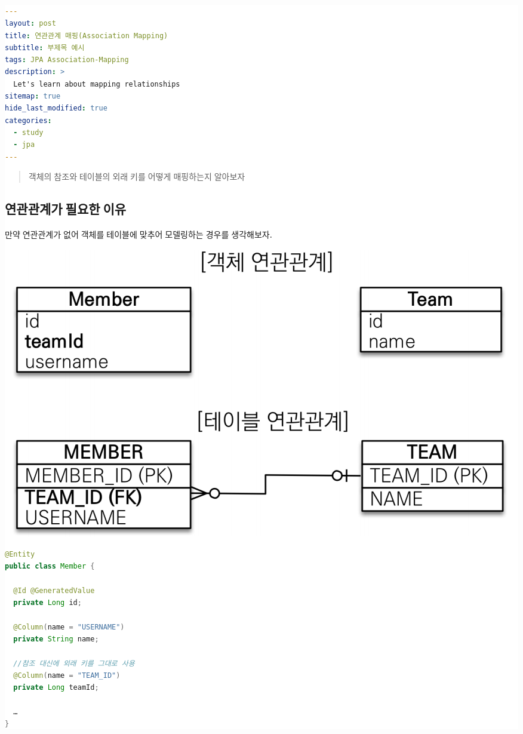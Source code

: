 ```yaml
---
layout: post
title: 연관관계 매핑(Association Mapping)
subtitle: 부제목 예시
tags: JPA Association-Mapping
description: >
  Let's learn about mapping relationships
sitemap: true
hide_last_modified: true
categories:
  - study
  - jpa
---
```


>객체의 참조와 테이블의 외래 키를 어떻게 매핑하는지 알아보자

## 연관관계가 필요한 이유
만약 연관관계가 없어 객체를 테이블에 맞추어 모델링하는 경우를 생각해보자.

![](/assets//img/blog/study/jpa/rm_1.PNG)

```java
@Entity
public class Member { 

  @Id @GeneratedValue
  private Long id;

  @Column(name = "USERNAME")
  private String name;

  //참조 대신에 외래 키를 그대로 사용
  @Column(name = "TEAM_ID")
  private Long teamId; 

  … 
} 

```